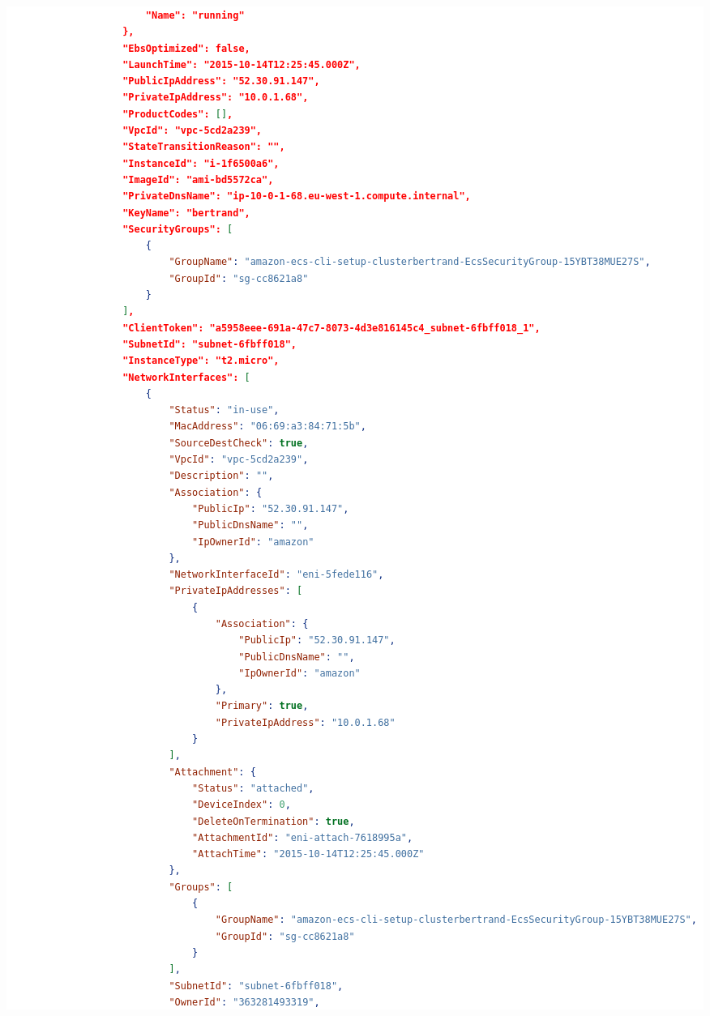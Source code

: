 ```json
                        "Name": "running"
                    }, 
                    "EbsOptimized": false, 
                    "LaunchTime": "2015-10-14T12:25:45.000Z", 
                    "PublicIpAddress": "52.30.91.147", 
                    "PrivateIpAddress": "10.0.1.68", 
                    "ProductCodes": [], 
                    "VpcId": "vpc-5cd2a239", 
                    "StateTransitionReason": "", 
                    "InstanceId": "i-1f6500a6", 
                    "ImageId": "ami-bd5572ca", 
                    "PrivateDnsName": "ip-10-0-1-68.eu-west-1.compute.internal", 
                    "KeyName": "bertrand", 
                    "SecurityGroups": [
                        {
                            "GroupName": "amazon-ecs-cli-setup-clusterbertrand-EcsSecurityGroup-15YBT38MUE27S", 
                            "GroupId": "sg-cc8621a8"
                        }
                    ], 
                    "ClientToken": "a5958eee-691a-47c7-8073-4d3e816145c4_subnet-6fbff018_1", 
                    "SubnetId": "subnet-6fbff018", 
                    "InstanceType": "t2.micro", 
                    "NetworkInterfaces": [
                        {
                            "Status": "in-use", 
                            "MacAddress": "06:69:a3:84:71:5b", 
                            "SourceDestCheck": true, 
                            "VpcId": "vpc-5cd2a239", 
                            "Description": "", 
                            "Association": {
                                "PublicIp": "52.30.91.147", 
                                "PublicDnsName": "", 
                                "IpOwnerId": "amazon"
                            }, 
                            "NetworkInterfaceId": "eni-5fede116", 
                            "PrivateIpAddresses": [
                                {
                                    "Association": {
                                        "PublicIp": "52.30.91.147", 
                                        "PublicDnsName": "", 
                                        "IpOwnerId": "amazon"
                                    }, 
                                    "Primary": true, 
                                    "PrivateIpAddress": "10.0.1.68"
                                }
                            ], 
                            "Attachment": {
                                "Status": "attached", 
                                "DeviceIndex": 0, 
                                "DeleteOnTermination": true, 
                                "AttachmentId": "eni-attach-7618995a", 
                                "AttachTime": "2015-10-14T12:25:45.000Z"
                            }, 
                            "Groups": [
                                {
                                    "GroupName": "amazon-ecs-cli-setup-clusterbertrand-EcsSecurityGroup-15YBT38MUE27S", 
                                    "GroupId": "sg-cc8621a8"
                                }
                            ], 
                            "SubnetId": "subnet-6fbff018", 
                            "OwnerId": "363281493319", 
```